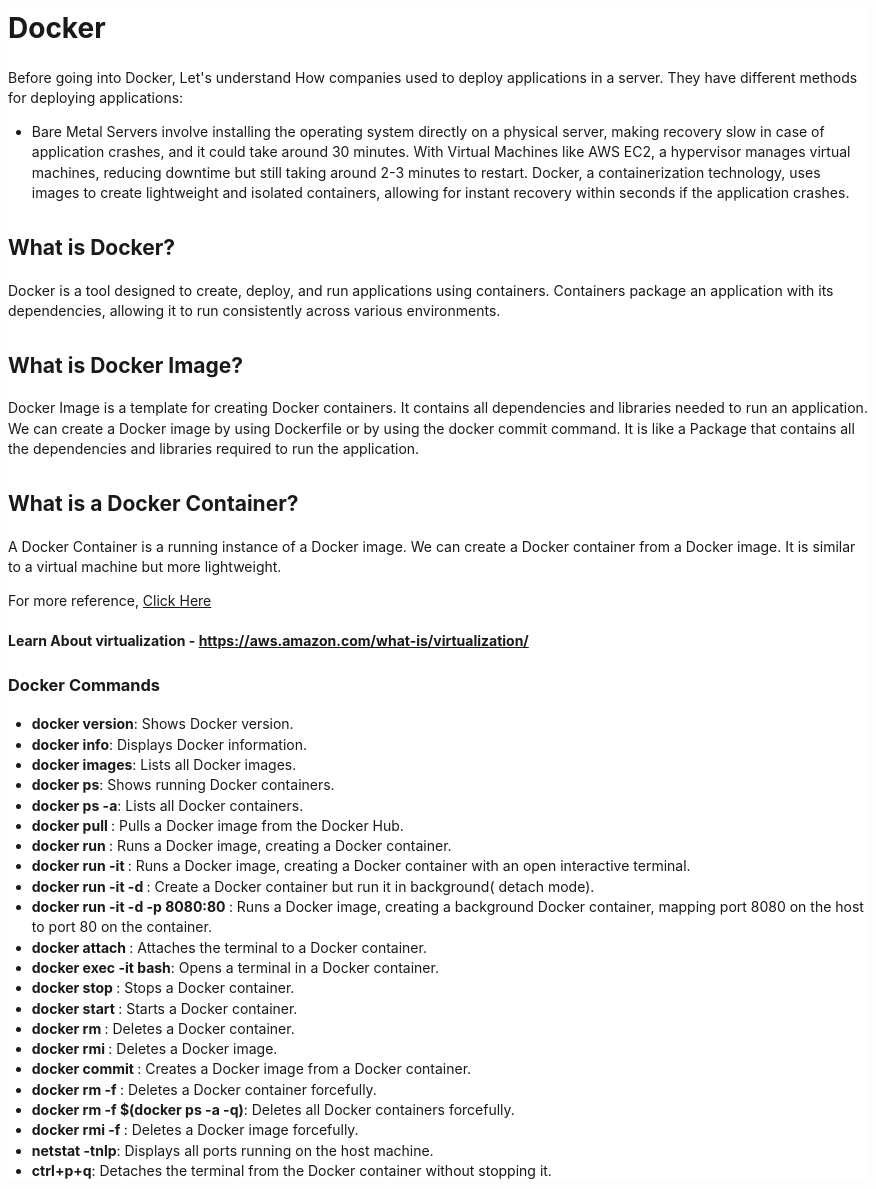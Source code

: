 # Docker

Before going into Docker, Let's understand How companies used to deploy applications in a server. They have different methods for deploying applications:

- Bare Metal Servers involve installing the operating system directly on a physical server, making recovery slow in case of application crashes, and it could take around 30 minutes. With Virtual Machines like AWS EC2, a hypervisor manages virtual machines, reducing downtime but still taking around 2-3 minutes to restart. Docker, a containerization technology, uses images to create lightweight and isolated containers, allowing for instant recovery within seconds if the application crashes.
  
## What is Docker?

Docker is a tool designed to create, deploy, and run applications using containers. Containers package an application with its dependencies, allowing it to run consistently across various environments.

## What is Docker Image?

Docker Image is a template for creating Docker containers. It contains all dependencies and libraries needed to run an application. We can create a Docker image by using Dockerfile or by using the docker commit command. It is like a Package that contains all the dependencies and libraries required to run the application.

## What is a Docker Container?

A Docker Container is a running instance of a Docker image. We can create a Docker container from a Docker image. It is similar to a virtual machine but more lightweight.
<br>

For more reference, [Click Here](https://www.docker.com/resources/what-container/)<br>

#### Learn About virtualization - https://aws.amazon.com/what-is/virtualization/

### Docker Commands

- **docker version**: Shows Docker version.
- **docker info**: Displays Docker information.
- **docker images**: Lists all Docker images.
- **docker ps**: Shows running Docker containers.
- **docker ps -a**: Lists all Docker containers.
- **docker pull <image-name>**: Pulls a Docker image from the Docker Hub.
- **docker run <image-name>**: Runs a Docker image, creating a Docker container.
- **docker run -it <image-name>**: Runs a Docker image, creating a Docker container with an open interactive terminal.
- **docker run -it -d <image-name>**: Create a  Docker container but run it in background( detach mode).
- **docker run -it -d -p 8080:80 <image-name>**: Runs a Docker image, creating a background Docker container, mapping port 8080 on the host to port 80 on the container.
- **docker attach <container-id>**: Attaches the terminal to a Docker container.
- **docker exec -it <container-id> bash**: Opens a terminal in a Docker container.
- **docker stop <container-id>**: Stops a Docker container.
- **docker start <container-id>**: Starts a Docker container.
- **docker rm <container-id>**: Deletes a Docker container.
- **docker rmi <image-id>**: Deletes a Docker image.
- **docker commit <container-id> <image-name>**: Creates a Docker image from a Docker container.
- **docker rm -f <container-id>**: Deletes a Docker container forcefully.
- **docker rm -f $(docker ps -a -q)**: Deletes all Docker containers forcefully.
- **docker rmi -f <image-id>**: Deletes a Docker image forcefully.
- **netstat -tnlp**: Displays all ports running on the host machine.
- **ctrl+p+q**: Detaches the terminal from the Docker container without stopping it.